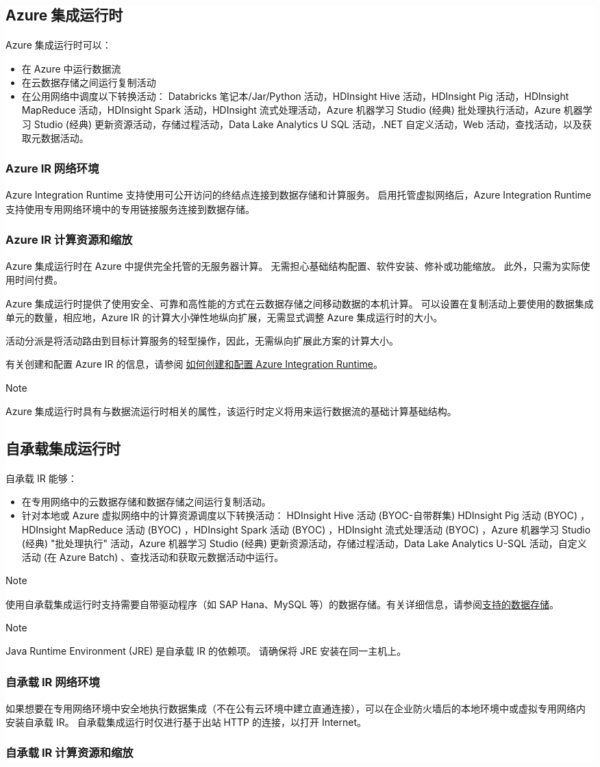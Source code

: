 
## <a name="azure-integration-runtime"></a>Azure 集成运行时

Azure 集成运行时可以：

- 在 Azure 中运行数据流 
- 在云数据存储之间运行复制活动
- 在公用网络中调度以下转换活动： Databricks 笔记本/Jar/Python 活动，HDInsight Hive 活动，HDInsight Pig 活动，HDInsight MapReduce 活动，HDInsight Spark 活动，HDInsight 流式处理活动，Azure 机器学习 Studio (经典) 批处理执行活动，Azure 机器学习 Studio (经典) 更新资源活动，存储过程活动，Data Lake Analytics U SQL 活动，.NET 自定义活动，Web 活动，查找活动，以及获取元数据活动。

### <a name="azure-ir-network-environment"></a>Azure IR 网络环境

Azure Integration Runtime 支持使用可公开访问的终结点连接到数据存储和计算服务。 启用托管虚拟网络后，Azure Integration Runtime 支持使用专用网络环境中的专用链接服务连接到数据存储。

### <a name="azure-ir-compute-resource-and-scaling"></a>Azure IR 计算资源和缩放
Azure 集成运行时在 Azure 中提供完全托管的无服务器计算。  无需担心基础结构配置、软件安装、修补或功能缩放。  此外，只需为实际使用时间付费。

Azure 集成运行时提供了使用安全、可靠和高性能的方式在云数据存储之间移动数据的本机计算。  可以设置在复制活动上要使用的数据集成单元的数量，相应地，Azure IR 的计算大小弹性地纵向扩展，无需显式调整 Azure 集成运行时的大小。 

活动分派是将活动路由到目标计算服务的轻型操作，因此，无需纵向扩展此方案的计算大小。

有关创建和配置 Azure IR 的信息，请参阅 [如何创建和配置 Azure Integration Runtime](create-azure-integration-runtime.md)。 

> [!NOTE] 
> Azure 集成运行时具有与数据流运行时相关的属性，该运行时定义将用来运行数据流的基础计算基础结构。 

## <a name="self-hosted-integration-runtime"></a>自承载集成运行时

自承载 IR 能够：

- 在专用网络中的云数据存储和数据存储之间运行复制活动。
- 针对本地或 Azure 虚拟网络中的计算资源调度以下转换活动： HDInsight Hive 活动 (BYOC-自带群集) HDInsight Pig 活动 (BYOC) ，HDInsight MapReduce 活动 (BYOC) ，HDInsight Spark 活动 (BYOC) ，HDInsight 流式处理活动 (BYOC) ，Azure 机器学习 Studio (经典) "批处理执行" 活动，Azure 机器学习 Studio (经典) 更新资源活动，存储过程活动，Data Lake Analytics U-SQL 活动，自定义活动 (在 Azure Batch) 、查找活动和获取元数据活动中运行。

> [!NOTE] 
> 使用自承载集成运行时支持需要自带驱动程序（如 SAP Hana、MySQL 等）的数据存储。有关详细信息，请参阅[支持的数据存储](copy-activity-overview.md#supported-data-stores-and-formats)。

> [!NOTE] 
> Java Runtime Environment (JRE) 是自承载 IR 的依赖项。 请确保将 JRE 安装在同一主机上。

### <a name="self-hosted-ir-network-environment"></a>自承载 IR 网络环境

如果想要在专用网络环境中安全地执行数据集成（不在公有云环境中建立直通连接），可以在企业防火墙后的本地环境中或虚拟专用网络内安装自承载 IR。  自承载集成运行时仅进行基于出站 HTTP 的连接，以打开 Internet。

### <a name="self-hosted-ir-compute-resource-and-scaling"></a>自承载 IR 计算资源和缩放
